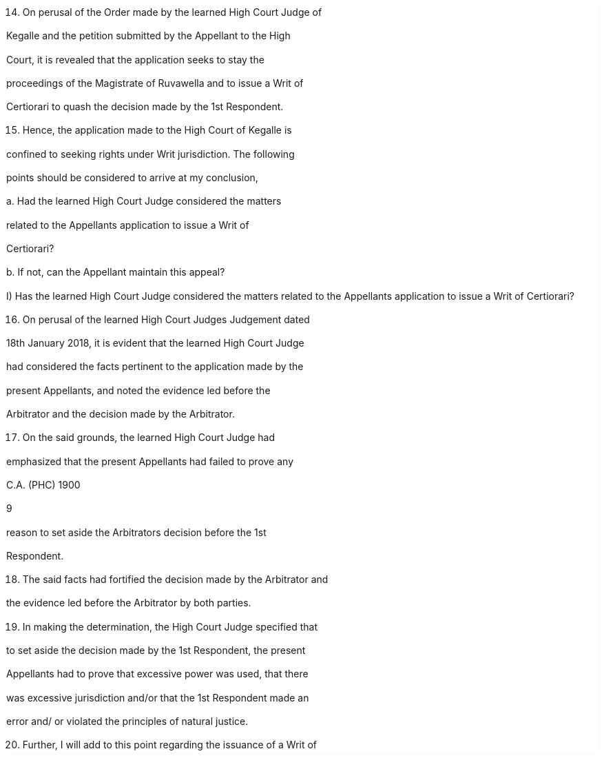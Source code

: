 14) On perusal of the Order made by the learned High Court Judge of

Kegalle and the petition submitted by the Appellant to the High

Court, it is revealed that the application seeks to stay the

proceedings of the Magistrate of Ruvawella and to issue a Writ of

Certiorari to quash the decision made by the 1st Respondent.

15) Hence, the application made to the High Court of Kegalle is

confined to seeking rights under Writ jurisdiction. The following

points should be considered to arrive at my conclusion,

a. Had the learned High Court Judge considered the matters

related to the Appellants application to issue a Writ of

Certiorari?

b. If not, can the Appellant maintain this appeal?

I) Has the learned High Court Judge considered the matters related to the Appellants application to issue a Writ of Certiorari?

16) On perusal of the learned High Court Judges Judgement dated

18th January 2018, it is evident that the learned High Court Judge

had considered the facts pertinent to the application made by the

present Appellants, and noted the evidence led before the

Arbitrator and the decision made by the Arbitrator.

17) On the said grounds, the learned High Court Judge had

emphasized that the present Appellants had failed to prove any

C.A. (PHC) 1900

9

reason to set aside the Arbitrators decision before the 1st

Respondent.

18) The said facts had fortified the decision made by the Arbitrator and

the evidence led before the Arbitrator by both parties.

19) In making the determination, the High Court Judge specified that

to set aside the decision made by the 1st Respondent, the present

Appellants had to prove that excessive power was used, that there

was excessive jurisdiction and/or that the 1st Respondent made an

error and/ or violated the principles of natural justice.

20) Further, I will add to this point regarding the issuance of a Writ of
